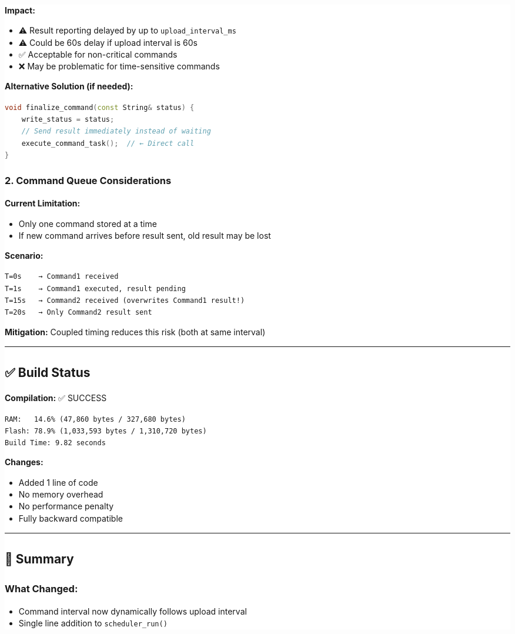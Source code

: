**Impact:** 
- ⚠️ Result reporting delayed by up to `upload_interval_ms`
- ⚠️ Could be 60s delay if upload interval is 60s
- ✅ Acceptable for non-critical commands
- ❌ May be problematic for time-sensitive commands

**Alternative Solution (if needed):**
```cpp
void finalize_command(const String& status) {
    write_status = status;
    // Send result immediately instead of waiting
    execute_command_task();  // ← Direct call
}
```

### **2. Command Queue Considerations**

**Current Limitation:**
- Only one command stored at a time
- If new command arrives before result sent, old result may be lost

**Scenario:**
```
T=0s    → Command1 received
T=1s    → Command1 executed, result pending
T=15s   → Command2 received (overwrites Command1 result!)
T=20s   → Only Command2 result sent
```

**Mitigation:** Coupled timing reduces this risk (both at same interval)

---

## ✅ **Build Status**

**Compilation:** ✅ SUCCESS
```
RAM:   14.6% (47,860 bytes / 327,680 bytes)
Flash: 78.9% (1,033,593 bytes / 1,310,720 bytes)
Build Time: 9.82 seconds
```

**Changes:**
- Added 1 line of code
- No memory overhead
- No performance penalty
- Fully backward compatible

---

## 🎯 **Summary**

### **What Changed:**
- Command interval now dynamically follows upload interval
- Single line addition to `scheduler_run()`
